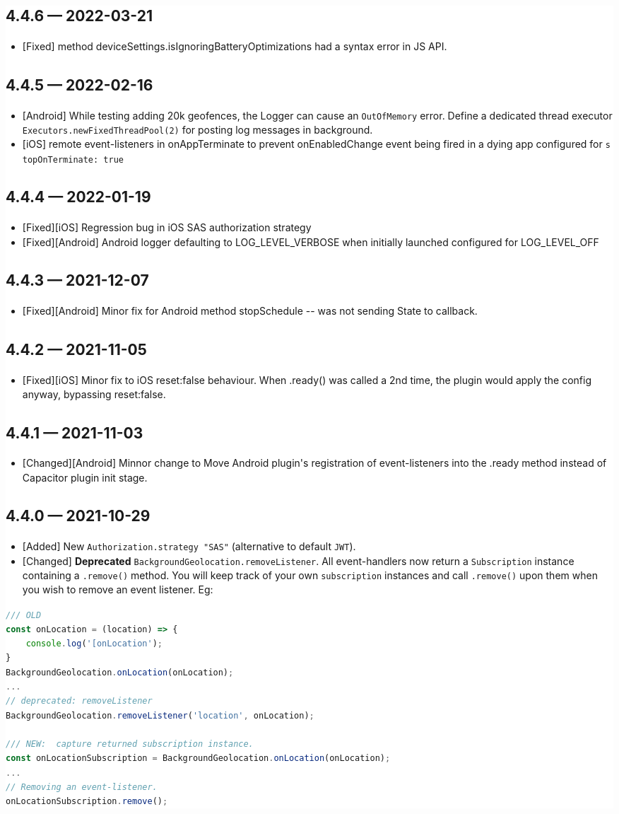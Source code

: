 ## 4.4.6 &mdash; 2022-03-21
* [Fixed] method deviceSettings.isIgnoringBatteryOptimizations had a syntax error in JS API.

## 4.4.5 &mdash; 2022-02-16
* [Android] While testing adding 20k geofences, the Logger can cause an `OutOfMemory` error.  Define a dedicated thread executor `Executors.newFixedThreadPool(2)` for posting log messages in background.
* [iOS] remote event-listeners in onAppTerminate to prevent onEnabledChange event being fired in a dying app configured for `stopOnTerminate: true`

## 4.4.4 &mdash; 2022-01-19
* [Fixed][iOS] Regression bug in iOS SAS authorization strategy
* [Fixed][Android] Android logger defaulting to LOG_LEVEL_VERBOSE when initially launched configured for LOG_LEVEL_OFF

## 4.4.3 &mdash; 2021-12-07
* [Fixed][Android] Minor fix for Android method stopSchedule -- was not sending State to callback.

## 4.4.2 &mdash; 2021-11-05
* [Fixed][iOS] Minor fix to iOS reset:false behaviour.  When .ready() was called a 2nd time, the plugin would apply the config anyway, bypassing reset:false.

## 4.4.1 &mdash; 2021-11-03
* [Changed][Android] Minnor change to Move Android plugin's registration of event-listeners into the .ready method instead of Capacitor plugin init stage.
 
## 4.4.0 &mdash; 2021-10-29
* [Added] New `Authorization.strategy "SAS"` (alternative to default `JWT`).
* [Changed] **Deprecated** `BackgroundGeolocation.removeListener`.  All event-handlers now return a `Subscription` instance containing a `.remove()` method.  You will keep track of your own `subscription` instances and call `.remove()` upon them when you wish to remove an event listener.  Eg:

```javascript
/// OLD
const onLocation = (location) => {
    console.log('[onLocation');
}
BackgroundGeolocation.onLocation(onLocation);
...
// deprecated: removeListener
BackgroundGeolocation.removeListener('location', onLocation);

/// NEW:  capture returned subscription instance.
const onLocationSubscription = BackgroundGeolocation.onLocation(onLocation);
...
// Removing an event-listener.
onLocationSubscription.remove();
```

